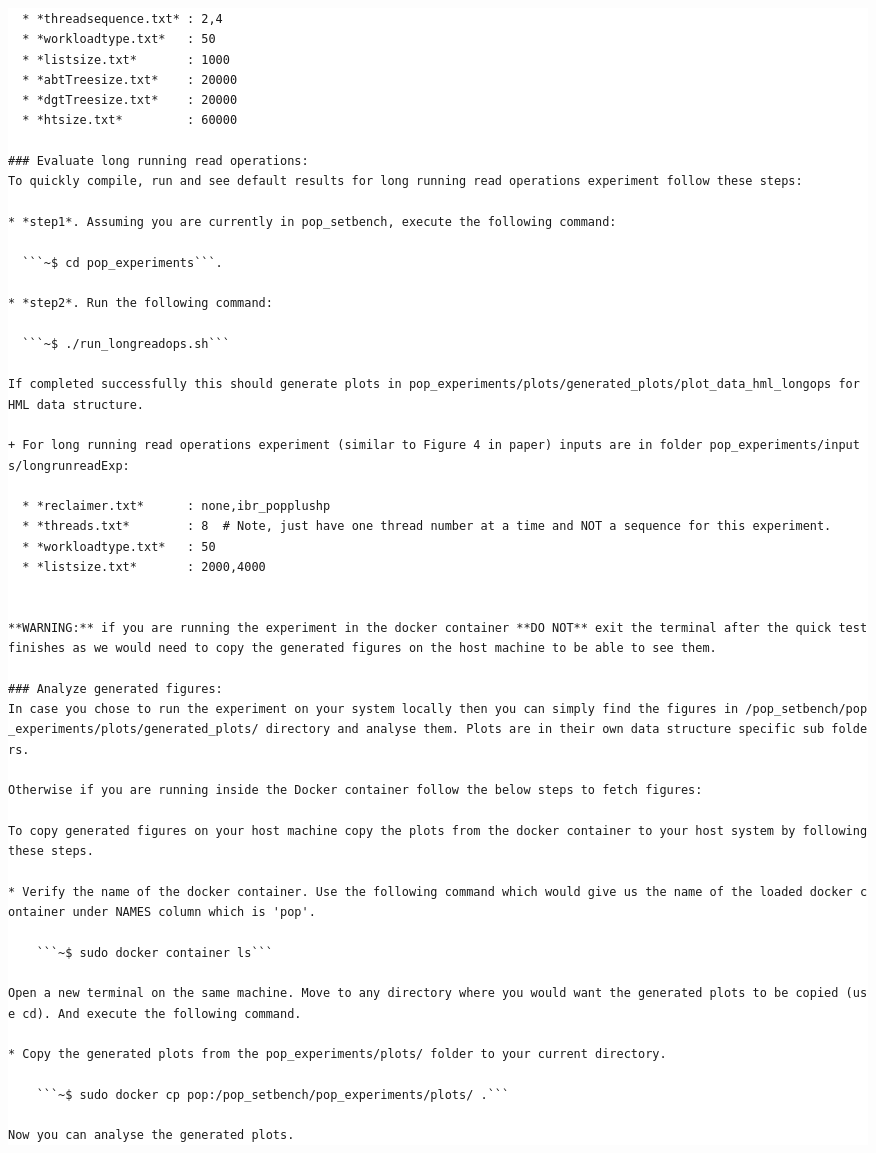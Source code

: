 ```
  * *threadsequence.txt* : 2,4
  * *workloadtype.txt*   : 50
  * *listsize.txt*       : 1000
  * *abtTreesize.txt*    : 20000
  * *dgtTreesize.txt*    : 20000
  * *htsize.txt*         : 60000

### Evaluate long running read operations: 
To quickly compile, run and see default results for long running read operations experiment follow these steps:

* *step1*. Assuming you are currently in pop_setbench, execute the following command:

  ```~$ cd pop_experiments```.

* *step2*. Run the following command: 

  ```~$ ./run_longreadops.sh```

If completed successfully this should generate plots in pop_experiments/plots/generated_plots/plot_data_hml_longops for HML data structure.

+ For long running read operations experiment (similar to Figure 4 in paper) inputs are in folder pop_experiments/inputs/longrunreadExp: 

  * *reclaimer.txt*      : none,ibr_popplushp
  * *threads.txt*        : 8  # Note, just have one thread number at a time and NOT a sequence for this experiment.
  * *workloadtype.txt*   : 50
  * *listsize.txt*       : 2000,4000


**WARNING:** if you are running the experiment in the docker container **DO NOT** exit the terminal after the quick test finishes as we would need to copy the generated figures on the host machine to be able to see them.  

### Analyze generated figures:
In case you chose to run the experiment on your system locally then you can simply find the figures in /pop_setbench/pop_experiments/plots/generated_plots/ directory and analyse them. Plots are in their own data structure specific sub folders.

Otherwise if you are running inside the Docker container follow the below steps to fetch figures: 

To copy generated figures on your host machine copy the plots from the docker container to your host system by following these steps.

* Verify the name of the docker container. Use the following command which would give us the name of the loaded docker container under NAMES column which is 'pop'.

    ```~$ sudo docker container ls```

Open a new terminal on the same machine. Move to any directory where you would want the generated plots to be copied (use cd). And execute the following command. 

* Copy the generated plots from the pop_experiments/plots/ folder to your current directory.

    ```~$ sudo docker cp pop:/pop_setbench/pop_experiments/plots/ .```

Now you can analyse the generated plots.

```